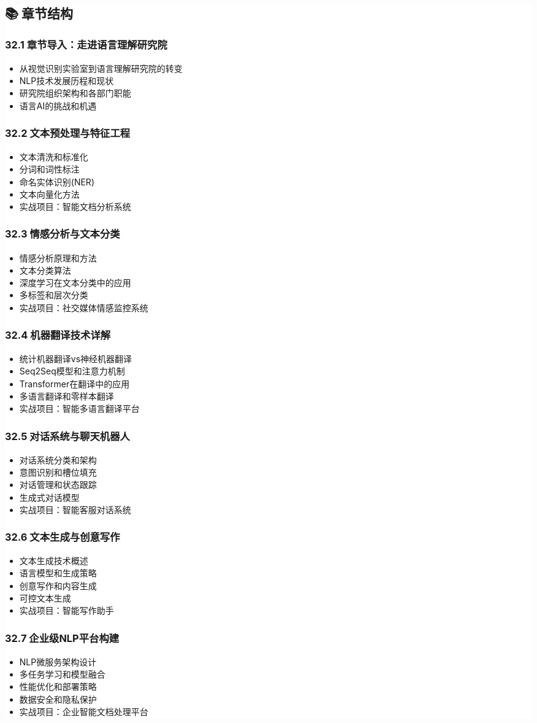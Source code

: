## 📚 章节结构

### 32.1 章节导入：走进语言理解研究院
- 从视觉识别实验室到语言理解研究院的转变
- NLP技术发展历程和现状
- 研究院组织架构和各部门职能
- 语言AI的挑战和机遇

### 32.2 文本预处理与特征工程
- 文本清洗和标准化
- 分词和词性标注
- 命名实体识别(NER)
- 文本向量化方法
- 实战项目：智能文档分析系统

### 32.3 情感分析与文本分类
- 情感分析原理和方法
- 文本分类算法
- 深度学习在文本分类中的应用
- 多标签和层次分类
- 实战项目：社交媒体情感监控系统

### 32.4 机器翻译技术详解
- 统计机器翻译vs神经机器翻译
- Seq2Seq模型和注意力机制
- Transformer在翻译中的应用
- 多语言翻译和零样本翻译
- 实战项目：智能多语言翻译平台

### 32.5 对话系统与聊天机器人
- 对话系统分类和架构
- 意图识别和槽位填充
- 对话管理和状态跟踪
- 生成式对话模型
- 实战项目：智能客服对话系统

### 32.6 文本生成与创意写作
- 文本生成技术概述
- 语言模型和生成策略
- 创意写作和内容生成
- 可控文本生成
- 实战项目：智能写作助手

### 32.7 企业级NLP平台构建
- NLP微服务架构设计
- 多任务学习和模型融合
- 性能优化和部署策略
- 数据安全和隐私保护
- 实战项目：企业智能文档处理平台
